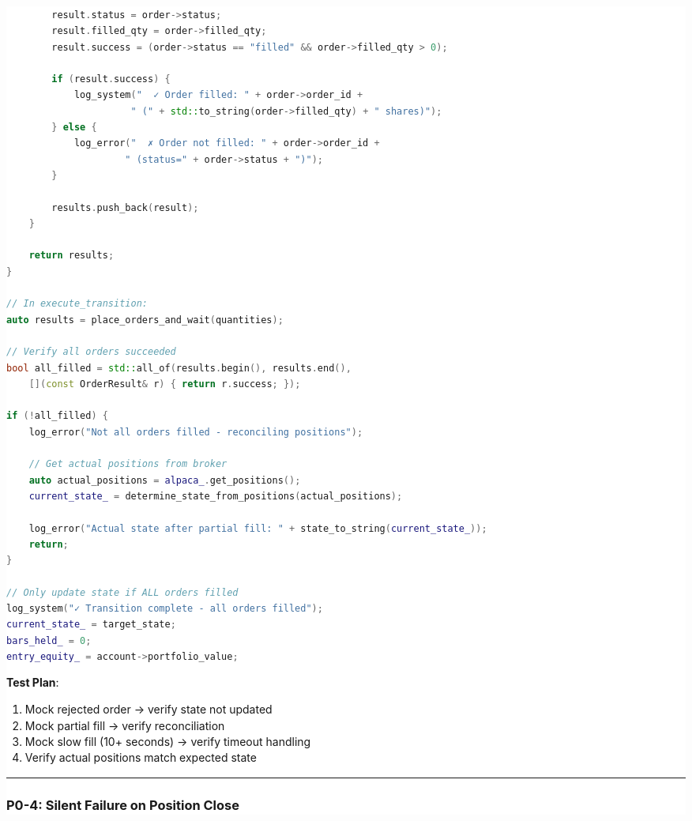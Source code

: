 ```cpp
        result.status = order->status;
        result.filled_qty = order->filled_qty;
        result.success = (order->status == "filled" && order->filled_qty > 0);

        if (result.success) {
            log_system("  ✓ Order filled: " + order->order_id +
                      " (" + std::to_string(order->filled_qty) + " shares)");
        } else {
            log_error("  ✗ Order not filled: " + order->order_id +
                     " (status=" + order->status + ")");
        }

        results.push_back(result);
    }

    return results;
}

// In execute_transition:
auto results = place_orders_and_wait(quantities);

// Verify all orders succeeded
bool all_filled = std::all_of(results.begin(), results.end(),
    [](const OrderResult& r) { return r.success; });

if (!all_filled) {
    log_error("Not all orders filled - reconciling positions");

    // Get actual positions from broker
    auto actual_positions = alpaca_.get_positions();
    current_state_ = determine_state_from_positions(actual_positions);

    log_error("Actual state after partial fill: " + state_to_string(current_state_));
    return;
}

// Only update state if ALL orders filled
log_system("✓ Transition complete - all orders filled");
current_state_ = target_state;
bars_held_ = 0;
entry_equity_ = account->portfolio_value;
```

**Test Plan**:
1. Mock rejected order → verify state not updated
2. Mock partial fill → verify reconciliation
3. Mock slow fill (10+ seconds) → verify timeout handling
4. Verify actual positions match expected state

---

### P0-4: Silent Failure on Position Close
